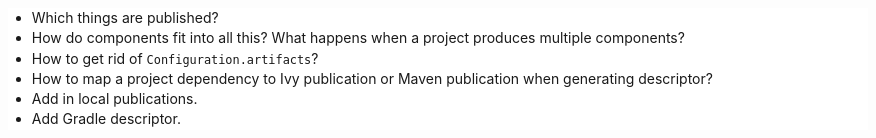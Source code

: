 * Which things are published?
* How do components fit into all this? What happens when a project produces multiple components?
* How to get rid of `Configuration.artifacts`?
* How to map a project dependency to Ivy publication or Maven publication when generating descriptor?
* Add in local publications.
* Add Gradle descriptor.
